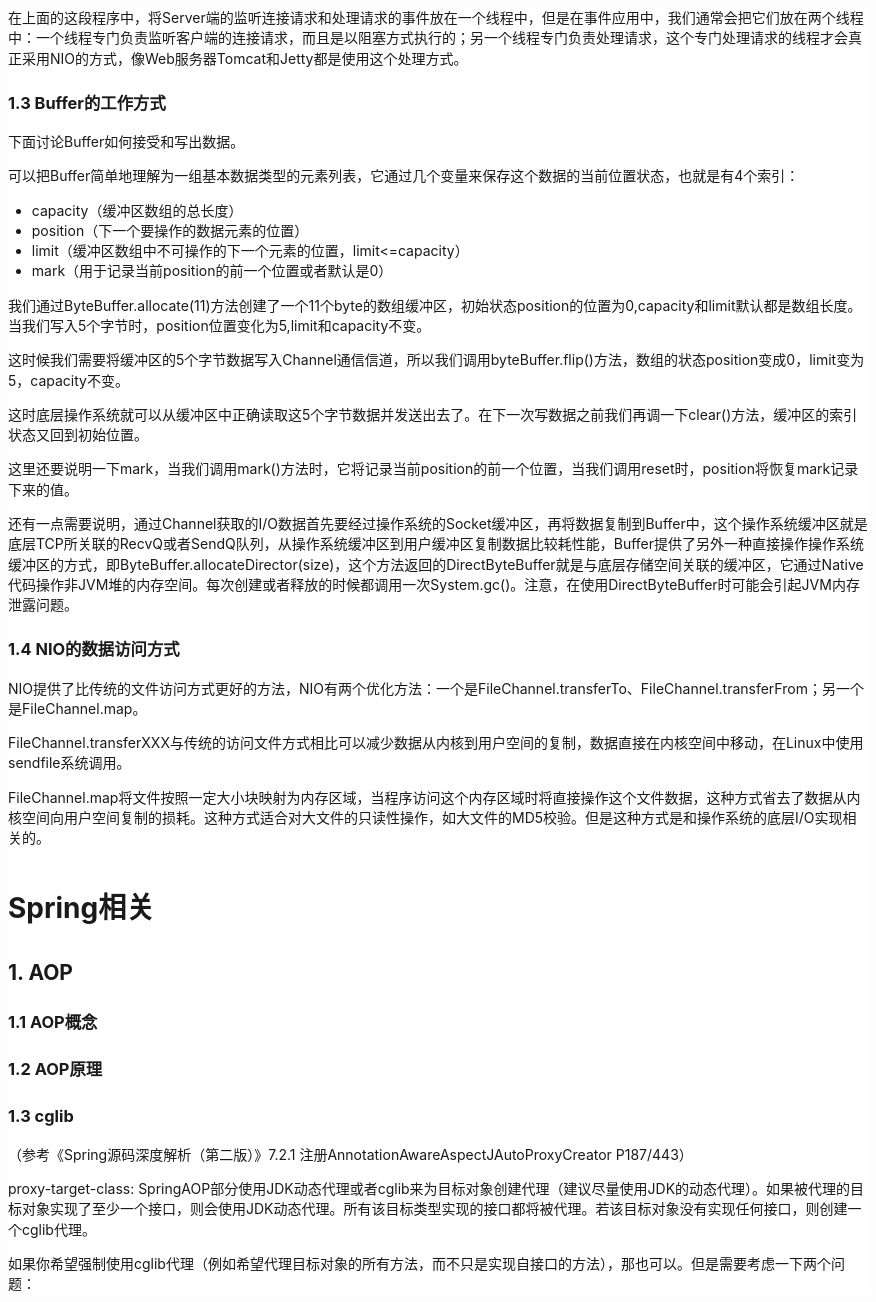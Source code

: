 在上面的这段程序中，将Server端的监听连接请求和处理请求的事件放在一个线程中，但是在事件应用中，我们通常会把它们放在两个线程中：一个线程专门负责监听客户端的连接请求，而且是以阻塞方式执行的；另一个线程专门负责处理请求，这个专门处理请求的线程才会真正采用NIO的方式，像Web服务器Tomcat和Jetty都是使用这个处理方式。

### 1.3 Buffer的工作方式

下面讨论Buffer如何接受和写出数据。

可以把Buffer简单地理解为一组基本数据类型的元素列表，它通过几个变量来保存这个数据的当前位置状态，也就是有4个索引：

- capacity（缓冲区数组的总长度）
- position（下一个要操作的数据元素的位置）
- limit（缓冲区数组中不可操作的下一个元素的位置，limit<=capacity）
- mark（用于记录当前position的前一个位置或者默认是0）

我们通过ByteBuffer.allocate(11)方法创建了一个11个byte的数组缓冲区，初始状态position的位置为0,capacity和limit默认都是数组长度。当我们写入5个字节时，position位置变化为5,limit和capacity不变。

这时候我们需要将缓冲区的5个字节数据写入Channel通信信道，所以我们调用byteBuffer.flip()方法，数组的状态position变成0，limit变为5，capacity不变。

这时底层操作系统就可以从缓冲区中正确读取这5个字节数据并发送出去了。在下一次写数据之前我们再调一下clear()方法，缓冲区的索引状态又回到初始位置。

这里还要说明一下mark，当我们调用mark()方法时，它将记录当前position的前一个位置，当我们调用reset时，position将恢复mark记录下来的值。

还有一点需要说明，通过Channel获取的I/O数据首先要经过操作系统的Socket缓冲区，再将数据复制到Buffer中，这个操作系统缓冲区就是底层TCP所关联的RecvQ或者SendQ队列，从操作系统缓冲区到用户缓冲区复制数据比较耗性能，Buffer提供了另外一种直接操作操作系统缓冲区的方式，即ByteBuffer.allocateDirector(size)，这个方法返回的DirectByteBuffer就是与底层存储空间关联的缓冲区，它通过Native代码操作非JVM堆的内存空间。每次创建或者释放的时候都调用一次System.gc()。注意，在使用DirectByteBuffer时可能会引起JVM内存泄露问题。

### 1.4 NIO的数据访问方式

NIO提供了比传统的文件访问方式更好的方法，NIO有两个优化方法：一个是FileChannel.transferTo、FileChannel.transferFrom；另一个是FileChannel.map。

FileChannel.transferXXX与传统的访问文件方式相比可以减少数据从内核到用户空间的复制，数据直接在内核空间中移动，在Linux中使用sendfile系统调用。

FileChannel.map将文件按照一定大小块映射为内存区域，当程序访问这个内存区域时将直接操作这个文件数据，这种方式省去了数据从内核空间向用户空间复制的损耗。这种方式适合对大文件的只读性操作，如大文件的MD5校验。但是这种方式是和操作系统的底层I/O实现相关的。

# Spring相关

## 1. AOP

### 1.1 AOP概念

### 1.2 AOP原理

### 1.3 cglib

（参考《Spring源码深度解析（第二版）》7.2.1 注册AnnotationAwareAspectJAutoProxyCreator P187/443）

proxy-target-class: SpringAOP部分使用JDK动态代理或者cglib来为目标对象创建代理（建议尽量使用JDK的动态代理）。如果被代理的目标对象实现了至少一个接口，则会使用JDK动态代理。所有该目标类型实现的接口都将被代理。若该目标对象没有实现任何接口，则创建一个cglib代理。

如果你希望强制使用cglib代理（例如希望代理目标对象的所有方法，而不只是实现自接口的方法），那也可以。但是需要考虑一下两个问题：
